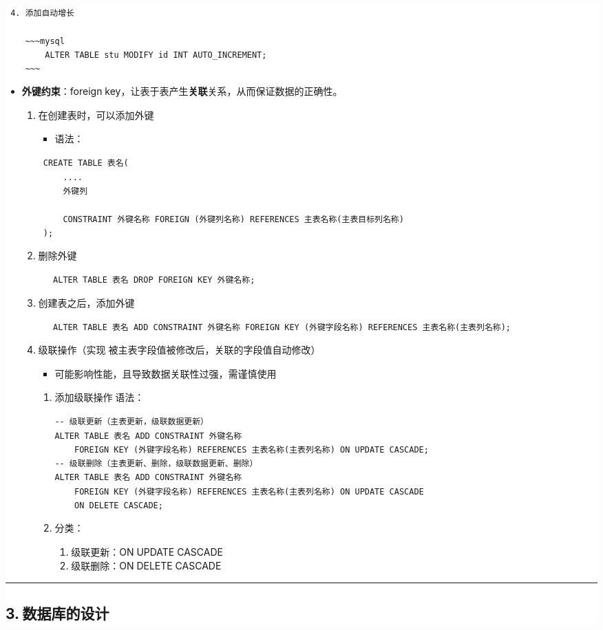      4. 添加自动增长

        ~~~mysql
        	ALTER TABLE stu MODIFY id INT AUTO_INCREMENT;
        ~~~

* **外键约束**：foreign key，让表于表产生**关联**关系，从而保证数据的正确性。

  1. 在创建表时，可以添加外键

     *  语法：

       ~~~mysql
       	CREATE TABLE 表名(
       		....
       		外键列
               
       		CONSTRAINT 外键名称 FOREIGN (外键列名称) REFERENCES 主表名称(主表目标列名称)
       	);
       ~~~
  
  2. 删除外键
  
     ~~~mysql
     	ALTER TABLE 表名 DROP FOREIGN KEY 外键名称;
     ~~~
  
  3. 创建表之后，添加外键
  
     ~~~mysql
     	ALTER TABLE 表名 ADD CONSTRAINT 外键名称 FOREIGN KEY (外键字段名称) REFERENCES 主表名称(主表列名称);
     ~~~
  
  4. 级联操作（实现 被主表字段值被修改后，关联的字段值自动修改）
  
     * 可能影响性能，且导致数据关联性过强，需谨慎使用
  
     1. 添加级联操作 语法：
     
        ~~~mysql
        -- 级联更新（主表更新，级联数据更新）
        ALTER TABLE 表名 ADD CONSTRAINT 外键名称 
        	FOREIGN KEY (外键字段名称) REFERENCES 主表名称(主表列名称) ON UPDATE CASCADE;
        -- 级联删除（主表更新、删除，级联数据更新、删除）
        ALTER TABLE 表名 ADD CONSTRAINT 外键名称 
        	FOREIGN KEY (外键字段名称) REFERENCES 主表名称(主表列名称) ON UPDATE CASCADE 
        	ON DELETE CASCADE;
        ~~~
     
     2. 分类：
     
        1. 级联更新：ON UPDATE CASCADE 
        2. 级联删除：ON DELETE CASCADE 

---



## 3. 数据库的设计
